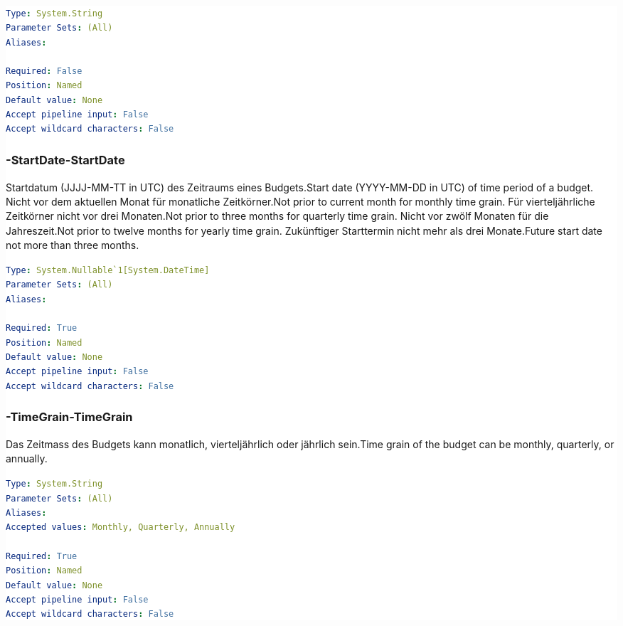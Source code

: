 ```yaml
Type: System.String
Parameter Sets: (All)
Aliases:

Required: False
Position: Named
Default value: None
Accept pipeline input: False
Accept wildcard characters: False
```

### <span data-ttu-id="9afa8-146">-StartDate</span><span class="sxs-lookup"><span data-stu-id="9afa8-146">-StartDate</span></span>
<span data-ttu-id="9afa8-147">Startdatum (JJJJ-MM-TT in UTC) des Zeitraums eines Budgets.</span><span class="sxs-lookup"><span data-stu-id="9afa8-147">Start date (YYYY-MM-DD in UTC) of time period of a budget.</span></span>
<span data-ttu-id="9afa8-148">Nicht vor dem aktuellen Monat für monatliche Zeitkörner.</span><span class="sxs-lookup"><span data-stu-id="9afa8-148">Not prior to current month for monthly time grain.</span></span>
<span data-ttu-id="9afa8-149">Für vierteljährliche Zeitkörner nicht vor drei Monaten.</span><span class="sxs-lookup"><span data-stu-id="9afa8-149">Not prior to three months for quarterly time grain.</span></span>
<span data-ttu-id="9afa8-150">Nicht vor zwölf Monaten für die Jahreszeit.</span><span class="sxs-lookup"><span data-stu-id="9afa8-150">Not prior to twelve months for yearly time grain.</span></span>
<span data-ttu-id="9afa8-151">Zukünftiger Starttermin nicht mehr als drei Monate.</span><span class="sxs-lookup"><span data-stu-id="9afa8-151">Future start date not more than three months.</span></span>

```yaml
Type: System.Nullable`1[System.DateTime]
Parameter Sets: (All)
Aliases:

Required: True
Position: Named
Default value: None
Accept pipeline input: False
Accept wildcard characters: False
```

### <span data-ttu-id="9afa8-152">-TimeGrain</span><span class="sxs-lookup"><span data-stu-id="9afa8-152">-TimeGrain</span></span>
<span data-ttu-id="9afa8-153">Das Zeitmass des Budgets kann monatlich, vierteljährlich oder jährlich sein.</span><span class="sxs-lookup"><span data-stu-id="9afa8-153">Time grain of the budget can be monthly, quarterly, or annually.</span></span>

```yaml
Type: System.String
Parameter Sets: (All)
Aliases:
Accepted values: Monthly, Quarterly, Annually

Required: True
Position: Named
Default value: None
Accept pipeline input: False
Accept wildcard characters: False
```
